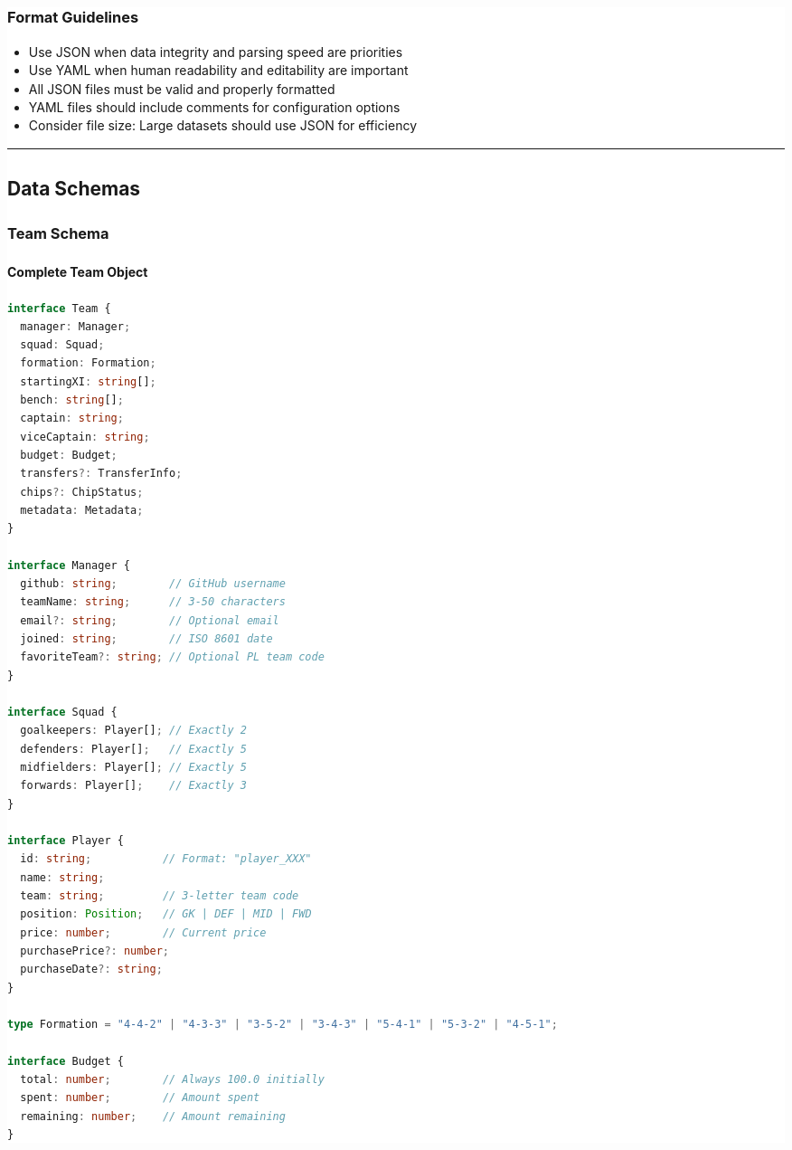 ### Format Guidelines
- Use JSON when data integrity and parsing speed are priorities
- Use YAML when human readability and editability are important
- All JSON files must be valid and properly formatted
- YAML files should include comments for configuration options
- Consider file size: Large datasets should use JSON for efficiency

---

## Data Schemas

### Team Schema

#### Complete Team Object
```typescript
interface Team {
  manager: Manager;
  squad: Squad;
  formation: Formation;
  startingXI: string[];
  bench: string[];
  captain: string;
  viceCaptain: string;
  budget: Budget;
  transfers?: TransferInfo;
  chips?: ChipStatus;
  metadata: Metadata;
}

interface Manager {
  github: string;        // GitHub username
  teamName: string;      // 3-50 characters
  email?: string;        // Optional email
  joined: string;        // ISO 8601 date
  favoriteTeam?: string; // Optional PL team code
}

interface Squad {
  goalkeepers: Player[]; // Exactly 2
  defenders: Player[];   // Exactly 5
  midfielders: Player[]; // Exactly 5
  forwards: Player[];    // Exactly 3
}

interface Player {
  id: string;           // Format: "player_XXX"
  name: string;
  team: string;         // 3-letter team code
  position: Position;   // GK | DEF | MID | FWD
  price: number;        // Current price
  purchasePrice?: number;
  purchaseDate?: string;
}

type Formation = "4-4-2" | "4-3-3" | "3-5-2" | "3-4-3" | "5-4-1" | "5-3-2" | "4-5-1";

interface Budget {
  total: number;        // Always 100.0 initially
  spent: number;        // Amount spent
  remaining: number;    // Amount remaining
}

```